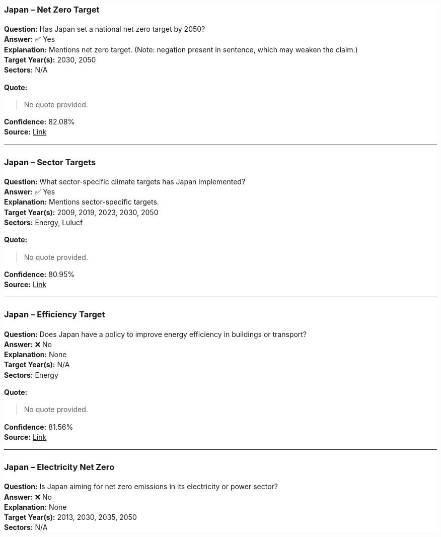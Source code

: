 
### Japan – Net Zero Target

**Question:** Has Japan set a national net zero target by 2050?  
**Answer:** ✅ Yes  
**Explanation:** Mentions net zero target. (Note: negation present in sentence, which may weaken the claim.)  
**Target Year(s):** 2030, 2050  
**Sectors:** N/A

**Quote:**  
> No quote provided.

**Confidence:** 82.08%  
**Source:** [Link](https://climateactiontracker.org/countries/japan/net-zero-targets/)

---

### Japan – Sector Targets

**Question:** What sector-specific climate targets has Japan implemented?  
**Answer:** ✅ Yes  
**Explanation:** Mentions sector-specific targets.  
**Target Year(s):** 2009, 2019, 2023, 2030, 2050  
**Sectors:** Energy, Lulucf

**Quote:**  
> No quote provided.

**Confidence:** 80.95%  
**Source:** [Link](https://climateactiontracker.org/countries/japan/assumptions/)

---

### Japan – Efficiency Target

**Question:** Does Japan have a policy to improve energy efficiency in buildings or transport?  
**Answer:** ❌ No  
**Explanation:** None  
**Target Year(s):** N/A  
**Sectors:** Energy

**Quote:**  
> No quote provided.

**Confidence:** 81.56%  
**Source:** [Link](https://climateactiontracker.org/countries/japan/sources/)

---

### Japan – Electricity Net Zero

**Question:** Is Japan aiming for net zero emissions in its electricity or power sector?  
**Answer:** ❌ No  
**Explanation:** None  
**Target Year(s):** 2013, 2030, 2035, 2050  
**Sectors:** N/A
